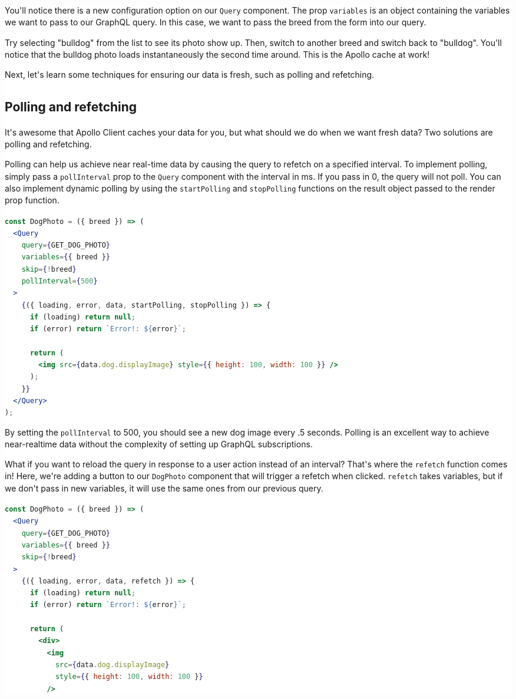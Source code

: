 You'll notice there is a new configuration option on our `Query` component. The prop `variables` is an object containing the variables we want to pass to our GraphQL query. In this case, we want to pass the breed from the form into our query.

Try selecting "bulldog" from the list to see its photo show up. Then, switch to another breed and switch back to "bulldog". You'll notice that the bulldog photo loads instantaneously the second time around. This is the Apollo cache at work!

Next, let's learn some techniques for ensuring our data is fresh, such as polling and refetching.

## Polling and refetching

It's awesome that Apollo Client caches your data for you, but what should we do when we want fresh data? Two solutions are polling and refetching.

Polling can help us achieve near real-time data by causing the query to refetch on a specified interval. To implement polling, simply pass a `pollInterval` prop to the `Query` component with the interval in ms. If you pass in 0, the query will not poll. You can also implement dynamic polling by using the `startPolling` and `stopPolling` functions on the result object passed to the render prop function.

```jsx
const DogPhoto = ({ breed }) => (
  <Query
    query={GET_DOG_PHOTO}
    variables={{ breed }}
    skip={!breed}
    pollInterval={500}
  >
    {({ loading, error, data, startPolling, stopPolling }) => {
      if (loading) return null;
      if (error) return `Error!: ${error}`;

      return (
        <img src={data.dog.displayImage} style={{ height: 100, width: 100 }} />
      );
    }}
  </Query>
);
```

By setting the `pollInterval` to 500, you should see a new dog image every .5 seconds. Polling is an excellent way to achieve near-realtime data without the complexity of setting up GraphQL subscriptions.

What if you want to reload the query in response to a user action instead of an interval? That's where the `refetch` function comes in! Here, we're adding a button to our `DogPhoto` component that will trigger a refetch when clicked. `refetch` takes variables, but if we don't pass in new variables, it will use the same ones from our previous query.

```jsx
const DogPhoto = ({ breed }) => (
  <Query
    query={GET_DOG_PHOTO}
    variables={{ breed }}
    skip={!breed}
  >
    {({ loading, error, data, refetch }) => {
      if (loading) return null;
      if (error) return `Error!: ${error}`;

      return (
        <div>
          <img
            src={data.dog.displayImage}
            style={{ height: 100, width: 100 }}
          />
```